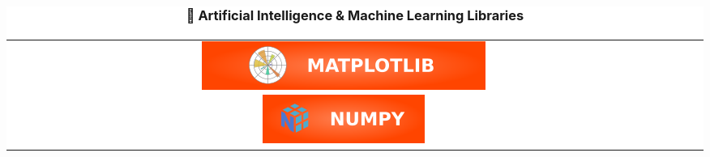<h2></h2>

<h3 align="center">🤖 Artificial Intelligence & Machine Learning Libraries</h3>
<table align="center" style="width: 100%">
  <tr style="width: 100%">
    <td align="center" style="width: 100%">
      <a href="https://matplotlib.org/">
        <img src="https://raw.githubusercontent.com/BinaryQuBit/Readme-Setup/7831b9bf376caf17c9bf3ea09adba48a26525523/badges/ai%26ml/middle/matplotlib.svg">
      </a>
      <br>
      <a href="https://numpy.org/">
        <img src="https://raw.githubusercontent.com/BinaryQuBit/Readme-Setup/7831b9bf376caf17c9bf3ea09adba48a26525523/badges/ai%26ml/middle/numpy.svg">
      </a>
      <br>
    </td>
    <td align="center" style="width: 100%">
      <a href="https://pytorch.org/">
        <img src="https://raw.githubusercontent.com/BinaryQuBit/Readme-Setup/7831b9bf376caf17c9bf3ea09adba48a26525523/badges/ai%26ml/right/pytorch.svg">
      </a>
      <br>
      <a href="https://www.tensorflow.org/">
        <img src="https://raw.githubusercontent.com/BinaryQuBit/Readme-Setup/7831b9bf376caf17c9bf3ea09adba48a26525523/badges/ai%26ml/right/tensorflow.svg">
      </a>
      <br>
    </td>
    <td align="center" style="width: 100%">
      <a href="https://pandas.pydata.org/">
        <img src="https://raw.githubusercontent.com/BinaryQuBit/Readme-Setup/7831b9bf376caf17c9bf3ea09adba48a26525523/badges/ai%26ml/left/pandas.svg">
      </a>  
      <br>
      <a href="https://keras.io/">
        <img src="https://raw.githubusercontent.com/BinaryQuBit/Readme-Setup/7831b9bf376caf17c9bf3ea09adba48a26525523/badges/ai%26ml/left/keras.svg">
      </a>
      <br>
    </td>
  </tr>
</table>
